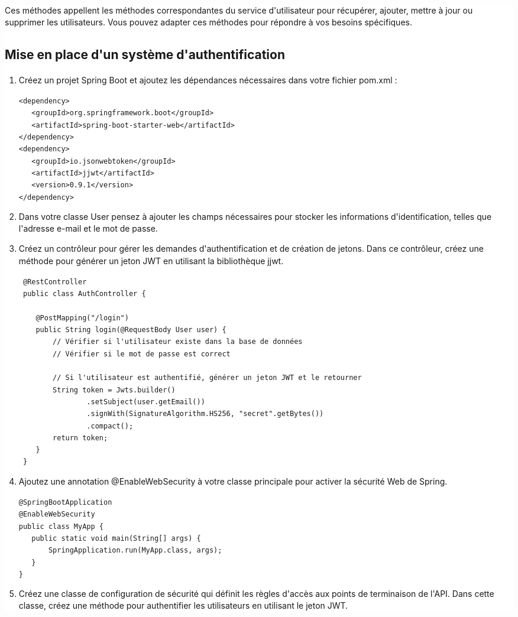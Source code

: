 
Ces méthodes appellent les méthodes correspondantes du service d'utilisateur pour récupérer, ajouter, mettre à jour ou supprimer les utilisateurs. Vous pouvez adapter ces méthodes pour répondre à vos besoins spécifiques.

## Mise en place d'un système d'authentification

1.  Créez un projet Spring Boot et ajoutez les dépendances nécessaires dans votre fichier pom.xml :

	    <dependency>
		   <groupId>org.springframework.boot</groupId>
		   <artifactId>spring-boot-starter-web</artifactId>
		</dependency>
		<dependency>
		   <groupId>io.jsonwebtoken</groupId>
		   <artifactId>jjwt</artifactId>
		   <version>0.9.1</version>
		</dependency>

2.  Dans votre classe User pensez à ajouter les champs nécessaires pour stocker les informations d'identification, telles que l'adresse e-mail et le mot de passe.
3. Créez un contrôleur pour gérer les demandes d'authentification et de création de jetons. Dans ce contrôleur, créez une méthode pour générer un jeton JWT en utilisant la bibliothèque jjwt.

	    @RestController
		public class AuthController {
		   
		   @PostMapping("/login")
		   public String login(@RequestBody User user) {
		       // Vérifier si l'utilisateur existe dans la base de données
		       // Vérifier si le mot de passe est correct
		       
		       // Si l'utilisateur est authentifié, générer un jeton JWT et le retourner
		       String token = Jwts.builder()
		               .setSubject(user.getEmail())
		               .signWith(SignatureAlgorithm.HS256, "secret".getBytes())
		               .compact();
		       return token;
		   }
		}

4.  Ajoutez une annotation @EnableWebSecurity à votre classe principale pour activer la sécurité Web de Spring.

	    @SpringBootApplication
		@EnableWebSecurity
		public class MyApp {
		   public static void main(String[] args) {
		       SpringApplication.run(MyApp.class, args);
		   }
		}
5.  Créez une classe de configuration de sécurité qui définit les règles d'accès aux points de terminaison de l'API. Dans cette classe, créez une méthode pour authentifier les utilisateurs en utilisant le jeton JWT.
